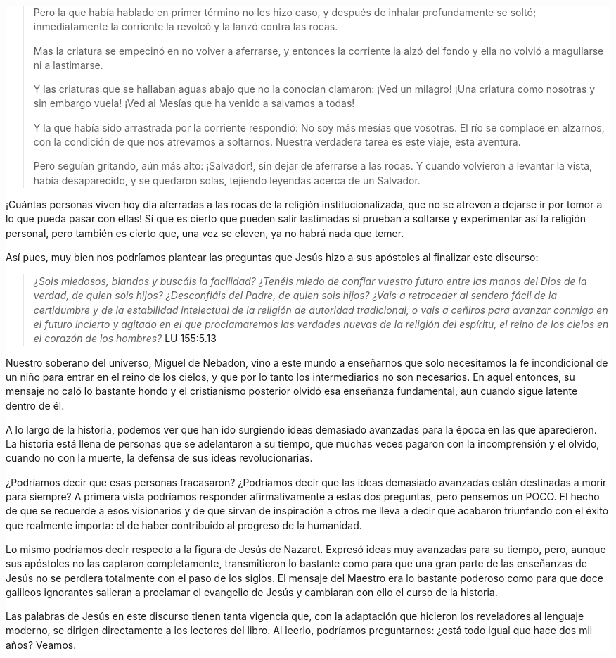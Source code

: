 > Pero la que había hablado en primer término no les hizo caso, y después de inhalar profundamente se soltó; inmediatamente la corriente la revolcó y la lanzó contra las rocas.
> 
> Mas la criatura se empecinó en no volver a aferrarse, y entonces la corriente la alzó del fondo y ella no volvió a magullarse ni a lastimarse.
> 
> Y las criaturas que se hallaban aguas abajo que no la conocían clamaron: ¡Ved un milagro! ¡Una criatura como nosotras y sin embargo vuela! ¡Ved al Mesías que ha venido a salvamos a todas!
> 
> Y la que había sido arrastrada por la corriente respondió: No soy más mesías que vosotras. El río se complace en alzarnos, con la condición de que nos atrevamos a soltarnos. Nuestra verdadera tarea es este viaje, esta aventura.
> 
> Pero seguían gritando, aún más alto: ¡Salvador!, sin dejar de aferrarse a las rocas. Y cuando volvieron a levantar la vista, había desaparecido, y se quedaron solas, tejiendo leyendas acerca de un Salvador.

¡Cuántas personas viven hoy dia aferradas a las rocas de la religión institucionalizada, que no se atreven a dejarse ir por temor a lo que pueda pasar con ellas! Sí que es cierto que pueden salir lastimadas si prueban a soltarse y experimentar así la religión personal, pero también es cierto que, una vez se eleven, ya no habrá nada que temer.

Así pues, muy bien nos podríamos plantear las preguntas que Jesús hizo a sus apóstoles al finalizar este discurso:

> _¿Sois miedosos, blandos y buscáis la facilidad? ¿Tenéis miedo de confiar vuestro futuro entre las manos del Dios de la verdad, de quien sois hijos? ¿Desconfiáis del Padre, de quien sois hijos? ¿Vais a retroceder al sendero fácil de la certidumbre y de la estabilidad intelectual de la religión de autoridad tradicional, o vais a ceñiros para avanzar conmigo en el futuro incierto y agitado en el que proclamaremos las verdades nuevas de la religión del espíritu, el reino de los cielos en el corazón de los hombres?_ [LU 155:5.13](/es/The_Urantia_Book/155#p5_13)

Nuestro soberano del universo, Miguel de Nebadon, vino a este mundo a enseñarnos que solo necesitamos la fe incondicional de un niño para entrar en el reino de los cielos, y que por lo tanto los intermediarios no son necesarios. En aquel entonces, su mensaje no caló lo bastante hondo y el cristianismo posterior olvidó esa enseñanza fundamental, aun cuando sigue latente dentro de él.

A lo largo de la historia, podemos ver que han ido surgiendo ideas demasiado avanzadas para la época en las que aparecieron. La historia está llena de personas que se adelantaron a su tiempo, que muchas veces pagaron con la incomprensión y el olvido, cuando no con la muerte, la defensa de sus ideas revolucionarias. 

¿Podríamos decir que esas personas fracasaron? ¿Podríamos decir que las ideas demasiado avanzadas están destinadas a morir para siempre? A primera vista podríamos responder afirmativamente a estas dos preguntas, pero pensemos un POCO. EI hecho de que se recuerde a esos visionarios y de que sirvan de inspiración a otros me lleva a decir que acabaron triunfando con el éxito que realmente importa: el de haber contribuido al progreso de la humanidad. 

Lo mismo podríamos decir respecto a la figura de Jesús de Nazaret. Expresó ideas muy avanzadas para su tiempo, pero, aunque sus apóstoles no las captaron completamente, transmitieron lo bastante como para que una gran parte de las enseñanzas de Jesús no se perdiera totalmente con el paso de los siglos. El mensaje del Maestro era lo bastante poderoso como para que doce galileos ignorantes salieran a proclamar el evangelio de Jesús y cambiaran con ello el curso de la historia. 

Las palabras de Jesús en este discurso tienen tanta vigencia que, con la adaptación que hicieron los reveladores al lenguaje moderno, se dirigen directamente a los lectores del libro. Al leerlo, podríamos preguntarnos: ¿está todo igual que hace dos mil años? Veamos. 
